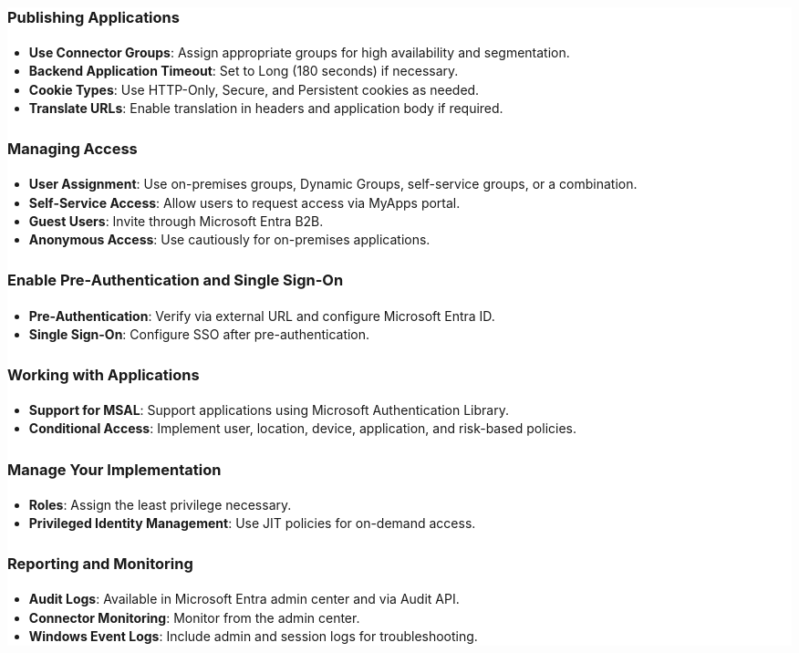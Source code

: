 ### Publishing Applications
- **Use Connector Groups**: Assign appropriate groups for high availability and segmentation.
- **Backend Application Timeout**: Set to Long (180 seconds) if necessary.
- **Cookie Types**: Use HTTP-Only, Secure, and Persistent cookies as needed.
- **Translate URLs**: Enable translation in headers and application body if required.

### Managing Access
- **User Assignment**: Use on-premises groups, Dynamic Groups, self-service groups, or a combination.
- **Self-Service Access**: Allow users to request access via MyApps portal.
- **Guest Users**: Invite through Microsoft Entra B2B.
- **Anonymous Access**: Use cautiously for on-premises applications.

### Enable Pre-Authentication and Single Sign-On
- **Pre-Authentication**: Verify via external URL and configure Microsoft Entra ID.
- **Single Sign-On**: Configure SSO after pre-authentication.

### Working with Applications
- **Support for MSAL**: Support applications using Microsoft Authentication Library.
- **Conditional Access**: Implement user, location, device, application, and risk-based policies.

### Manage Your Implementation
- **Roles**: Assign the least privilege necessary.
- **Privileged Identity Management**: Use JIT policies for on-demand access.

### Reporting and Monitoring
- **Audit Logs**: Available in Microsoft Entra admin center and via Audit API.
- **Connector Monitoring**: Monitor from the admin center.
- **Windows Event Logs**: Include admin and session logs for troubleshooting.